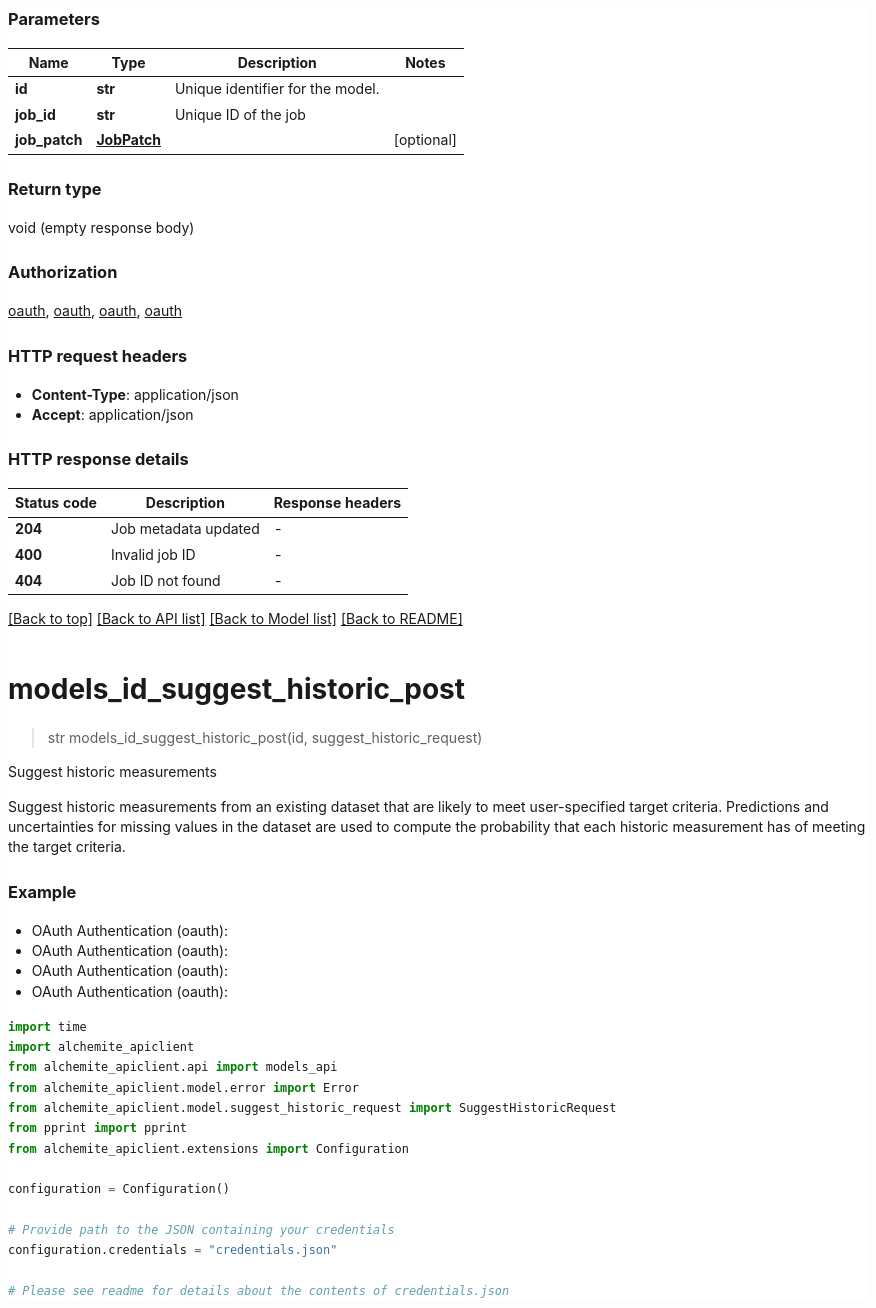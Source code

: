 
### Parameters

Name | Type | Description  | Notes
------------- | ------------- | ------------- | -------------
 **id** | **str**| Unique identifier for the model. |
 **job_id** | **str**| Unique ID of the job |
 **job_patch** | [**JobPatch**](JobPatch.md)|  | [optional]

### Return type

void (empty response body)

### Authorization

[oauth](../README.md#oauth), [oauth](../README.md#oauth), [oauth](../README.md#oauth), [oauth](../README.md#oauth)

### HTTP request headers

 - **Content-Type**: application/json
 - **Accept**: application/json


### HTTP response details

| Status code | Description | Response headers |
|-------------|-------------|------------------|
**204** | Job metadata updated |  -  |
**400** | Invalid job ID |  -  |
**404** | Job ID not found |  -  |

[[Back to top]](#) [[Back to API list]](../README.md#documentation-for-api-endpoints) [[Back to Model list]](../README.md#documentation-for-models) [[Back to README]](../README.md)

# **models_id_suggest_historic_post**
> str models_id_suggest_historic_post(id, suggest_historic_request)

Suggest historic measurements

Suggest historic measurements from an existing dataset that are likely to meet user-specified target criteria. Predictions and uncertainties for missing values in the dataset are used to compute the probability that each historic measurement has of meeting the target criteria.

### Example

* OAuth Authentication (oauth):
* OAuth Authentication (oauth):
* OAuth Authentication (oauth):
* OAuth Authentication (oauth):

```python
import time
import alchemite_apiclient
from alchemite_apiclient.api import models_api
from alchemite_apiclient.model.error import Error
from alchemite_apiclient.model.suggest_historic_request import SuggestHistoricRequest
from pprint import pprint
from alchemite_apiclient.extensions import Configuration

configuration = Configuration()

# Provide path to the JSON containing your credentials
configuration.credentials = "credentials.json"

# Please see readme for details about the contents of credentials.json
```